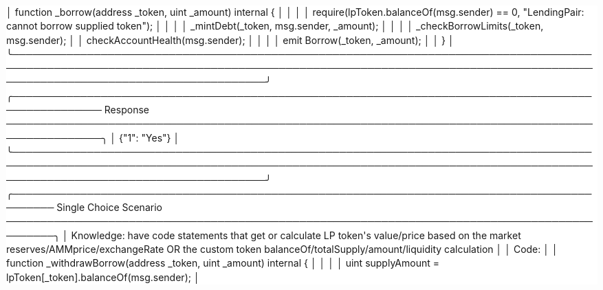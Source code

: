│   function _borrow(address _token, uint _amount) internal {                                                                                                                                                     │
│                                                                                                                                                                                                                 │
│     require(lpToken.balanceOf(msg.sender) == 0, "LendingPair: cannot borrow supplied token");                                                                                                                   │
│                                                                                                                                                                                                                 │
│     _mintDebt(_token, msg.sender, _amount);                                                                                                                                                                     │
│                                                                                                                                                                                                                 │
│     _checkBorrowLimits(_token, msg.sender);                                                                                                                                                                     │
│     checkAccountHealth(msg.sender);                                                                                                                                                                             │
│                                                                                                                                                                                                                 │
│     emit Borrow(_token, _amount);                                                                                                                                                                               │
│   }                                                                                                                                                                                                             │
╰─────────────────────────────────────────────────────────────────────────────────────────────────────────────────────────────────────────────────────────────────────────────────────────────────────────────────╯
╭─────────────────────────────────────────────────────────────────────────────────────────────────── Response ────────────────────────────────────────────────────────────────────────────────────────────────────╮
│ {"1": "Yes"}                                                                                                                                                                                                    │
╰─────────────────────────────────────────────────────────────────────────────────────────────────────────────────────────────────────────────────────────────────────────────────────────────────────────────────╯
╭──────────────────────────────────────────────────────────────────────────────────────────── Single Choice Scenario ─────────────────────────────────────────────────────────────────────────────────────────────╮
│ Knowledge: have code statements that get or calculate LP token's value/price based on the market reserves/AMMprice/exchangeRate OR the custom token balanceOf/totalSupply/amount/liquidity calculation          │
│ Code:                                                                                                                                                                                                           │
│   function _withdrawBorrow(address _token, uint _amount) internal {                                                                                                                                             │
│                                                                                                                                                                                                                 │
│     uint supplyAmount = lpToken[_token].balanceOf(msg.sender);                                                                                                                                                  │